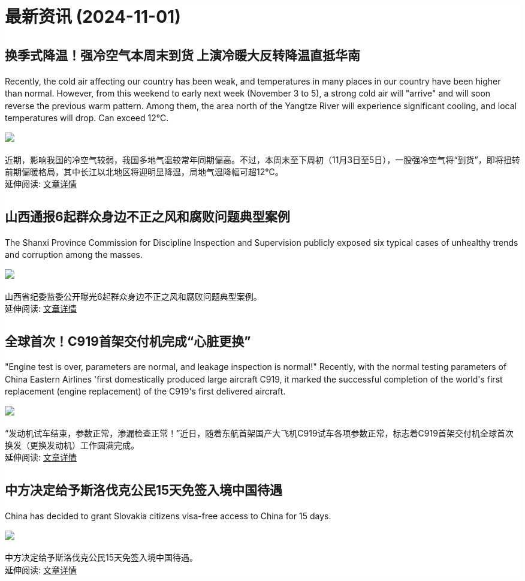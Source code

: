 # 最新资讯 (2024-11-01) 
## 换季式降温！强冷空气本周末到货 上演冷暖大反转降温直抵华南   
Recently, the cold air affecting our country has been weak, and temperatures in many places in our country have been higher than normal. However, from this weekend to early next week (November 3 to 5), a strong cold air will "arrive" and will soon reverse the previous warm pattern. Among them, the area north of the Yangtze River will experience significant cooling, and local temperatures will drop. Can exceed 12℃.   

<img src="https://p1.img.cctvpic.com/photoworkspace/2024/11/01/2024110118001795760.jpg" />   

近期，影响我国的冷空气较弱，我国多地气温较常年同期偏高。不过，本周末至下周初（11月3日至5日），一股强冷空气将“到货”，即将扭转前期偏暖格局，其中长江以北地区将迎明显降温，局地气温降幅可超12℃。   
延伸阅读: [文章详情](https://news.cctv.com/2024/11/01/ARTI5LdEM95xAr35BI1iNtvS241101.shtml)   

<qrcode title="换季式降温！强冷空气本周末到货 上演冷暖大反转降温直抵华南" image="https://p1.img.cctvpic.com/photoworkspace/2024/11/01/2024110118001795760.jpg" />   

## 山西通报6起群众身边不正之风和腐败问题典型案例   
The Shanxi Province Commission for Discipline Inspection and Supervision publicly exposed six typical cases of unhealthy trends and corruption among the masses.   

<img src="https://p3.img.cctvpic.com/photoworkspace/2024/11/01/2024110117483978549.jpg" />   

山西省纪委监委公开曝光6起群众身边不正之风和腐败问题典型案例。   
延伸阅读: [文章详情](https://news.cctv.com/2024/11/01/ARTIfmfQZuLVZoxjUA1b77SV241101.shtml)   

<qrcode title="山西通报6起群众身边不正之风和腐败问题典型案例" image="https://p3.img.cctvpic.com/photoworkspace/2024/11/01/2024110117483978549.jpg" />   

## 全球首次！C919首架交付机完成“心脏更换”   
"Engine test is over, parameters are normal, and leakage inspection is normal!" Recently, with the normal testing parameters of China Eastern Airlines 'first domestically produced large aircraft C919, it marked the successful completion of the world's first replacement (engine replacement) of the C919's first delivered aircraft.   

<img src="https://p2.img.cctvpic.com/photoworkspace/2024/11/01/2024110117444141868.jpg" />   

“发动机试车结束，参数正常，渗漏检查正常！”近日，随着东航首架国产大飞机C919试车各项参数正常，标志着C919首架交付机全球首次换发（更换发动机）工作圆满完成。   
延伸阅读: [文章详情](https://news.cctv.com/2024/11/01/ARTIpzJ3j3ZkyId12zQfVt3P241101.shtml)   

<qrcode title="全球首次！C919首架交付机完成“心脏更换”" image="https://p2.img.cctvpic.com/photoworkspace/2024/11/01/2024110117444141868.jpg" />   

## 中方决定给予斯洛伐克公民15天免签入境中国待遇   
China has decided to grant Slovakia citizens visa-free access to China for 15 days.   

<img src="https://p4.img.cctvpic.com/photoworkspace/2024/11/01/2024110117414088733.jpg" />   

中方决定给予斯洛伐克公民15天免签入境中国待遇。   
延伸阅读: [文章详情](https://news.cctv.com/2024/11/01/ARTIRoDRRW3fQRVs8uxGCkw0241101.shtml)   

